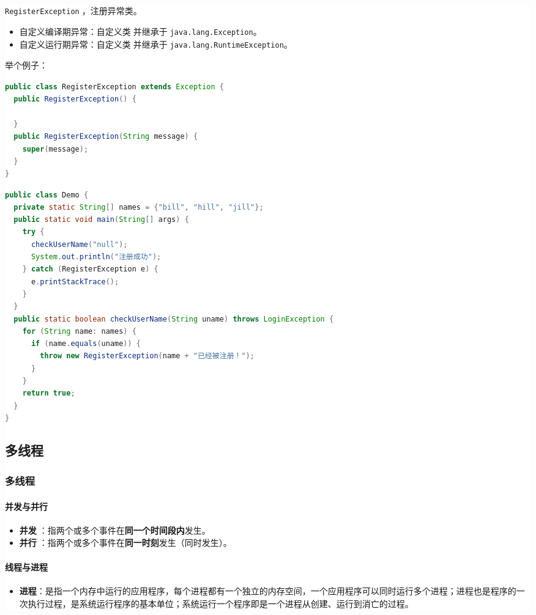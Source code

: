 `RegisterException` ，注册异常类。

- 自定义编译期异常：自定义类 并继承于 `java.lang.Exception`。
- 自定义运行期异常：自定义类 并继承于 `java.lang.RuntimeException`。

举个例子：

```java
public class RegisterException extends Exception {
  public RegisterException() {
    
  }
  public RegisterException(String message) {
    super(message);
  }
}
```

```java
public class Demo {
  private static String[] names = {"bill", "hill", "jill"};
  public static void main(String[] args) {
    try {
      checkUserName("null");
      System.out.println("注册成功");
    } catch (RegisterException e) {
      e.printStackTrace();
    }
  }
  public static boolean checkUserName(String uname) throws LoginException {
    for (String name: names) {
      if (name.equals(uname)) {
        throw new RegisterException(name + "已经被注册！");
      }
    }
    return true;
  }
}
```



## 多线程

### 多线程

#### 并发与并行

- **并发** ：指两个或多个事件在**同一个时间段内**发生。
- **并行** ：指两个或多个事件在**同一时刻**发生（同时发生）。

#### 线程与进程

- **进程**：是指一个内存中运行的应用程序，每个进程都有一个独立的内存空间，一个应用程序可以同时运行多个进程；进程也是程序的一次执行过程，是系统运行程序的基本单位；系统运行一个程序即是一个进程从创建、运行到消亡的过程。
